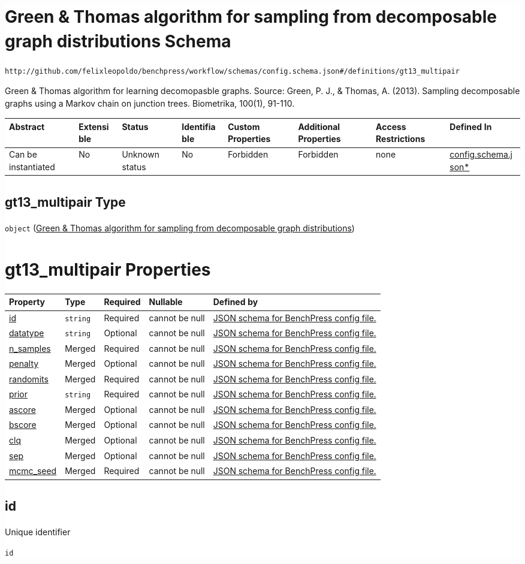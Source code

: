 # Green & Thomas algorithm for sampling from decomposable graph distributions Schema

```txt
http://github.com/felixleopoldo/benchpress/workflow/schemas/config.schema.json#/definitions/gt13_multipair
```

Green & Thomas algorithm for learning decomopasble graphs.
Source: Green, P. J., & Thomas, A. (2013). Sampling decomposable graphs using a Markov chain on junction trees. Biometrika, 100(1), 91-110.

| Abstract            | Extensible | Status         | Identifiable | Custom Properties | Additional Properties | Access Restrictions | Defined In                                                       |
| :------------------ | :--------- | :------------- | :----------- | :---------------- | :-------------------- | :------------------ | :--------------------------------------------------------------- |
| Can be instantiated | No         | Unknown status | No           | Forbidden         | Forbidden             | none                | [config.schema.json*](config.schema.json "open original schema") |

## gt13\_multipair Type

`object` ([Green & Thomas algorithm for sampling from decomposable graph distributions](config-definitions-green--thomas-algorithm-for-sampling-from-decomposable-graph-distributions.md))

# gt13\_multipair Properties

| Property                | Type     | Required | Nullable       | Defined by                                                                                                                                                                                                                                                                                       |
| :---------------------- | :------- | :------- | :------------- | :----------------------------------------------------------------------------------------------------------------------------------------------------------------------------------------------------------------------------------------------------------------------------------------------- |
| [id](#id)               | `string` | Required | cannot be null | [JSON schema for BenchPress config file.](config-definitions-green--thomas-algorithm-for-sampling-from-decomposable-graph-distributions-properties-id.md "http://github.com/felixleopoldo/benchpress/workflow/schemas/config.schema.json#/definitions/gt13_multipair/properties/id")             |
| [datatype](#datatype)   | `string` | Optional | cannot be null | [JSON schema for BenchPress config file.](config-definitions-green--thomas-algorithm-for-sampling-from-decomposable-graph-distributions-properties-datatype.md "http://github.com/felixleopoldo/benchpress/workflow/schemas/config.schema.json#/definitions/gt13_multipair/properties/datatype") |
| [n_samples](#n_samples) | Merged   | Required | cannot be null | [JSON schema for BenchPress config file.](config-definitions-non-negative-integers.md "http://github.com/felixleopoldo/benchpress/workflow/schemas/config.schema.json#/definitions/gt13_multipair/properties/n_samples")                                                                         |
| [penalty](#penalty)     | Merged   | Optional | cannot be null | [JSON schema for BenchPress config file.](config-definitions-non-negative-numbers-or-null.md "http://github.com/felixleopoldo/benchpress/workflow/schemas/config.schema.json#/definitions/gt13_multipair/properties/penalty")                                                                    |
| [randomits](#randomits) | Merged   | Required | cannot be null | [JSON schema for BenchPress config file.](config-definitions-non-negative-integers.md "http://github.com/felixleopoldo/benchpress/workflow/schemas/config.schema.json#/definitions/gt13_multipair/properties/randomits")                                                                         |
| [prior](#prior)         | `string` | Required | cannot be null | [JSON schema for BenchPress config file.](config-definitions-green--thomas-algorithm-for-sampling-from-decomposable-graph-distributions-properties-prior.md "http://github.com/felixleopoldo/benchpress/workflow/schemas/config.schema.json#/definitions/gt13_multipair/properties/prior")       |
| [ascore](#ascore)       | Merged   | Optional | cannot be null | [JSON schema for BenchPress config file.](config-definitions-non-negative-numbers-or-null.md "http://github.com/felixleopoldo/benchpress/workflow/schemas/config.schema.json#/definitions/gt13_multipair/properties/ascore")                                                                     |
| [bscore](#bscore)       | Merged   | Optional | cannot be null | [JSON schema for BenchPress config file.](config-definitions-non-negative-numbers-or-null.md "http://github.com/felixleopoldo/benchpress/workflow/schemas/config.schema.json#/definitions/gt13_multipair/properties/bscore")                                                                     |
| [clq](#clq)             | Merged   | Optional | cannot be null | [JSON schema for BenchPress config file.](config-definitions-non-negative-numbers-or-null.md "http://github.com/felixleopoldo/benchpress/workflow/schemas/config.schema.json#/definitions/gt13_multipair/properties/clq")                                                                        |
| [sep](#sep)             | Merged   | Optional | cannot be null | [JSON schema for BenchPress config file.](config-definitions-non-negative-numbers-or-null.md "http://github.com/felixleopoldo/benchpress/workflow/schemas/config.schema.json#/definitions/gt13_multipair/properties/sep")                                                                        |
| [mcmc_seed](#mcmc_seed) | Merged   | Required | cannot be null | [JSON schema for BenchPress config file.](config-definitions-non-negative-integers.md "http://github.com/felixleopoldo/benchpress/workflow/schemas/config.schema.json#/definitions/gt13_multipair/properties/mcmc_seed")                                                                         |

## id

Unique identifier

`id`
